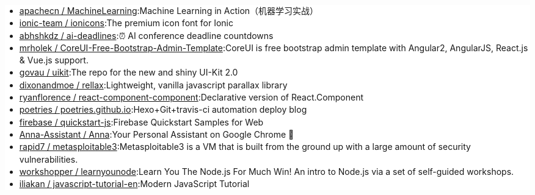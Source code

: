 * [apachecn / MachineLearning](https://github.com/apachecn/MachineLearning):Machine Learning in Action（机器学习实战）
* [ionic-team / ionicons](https://github.com/ionic-team/ionicons):The premium icon font for Ionic
* [abhshkdz / ai-deadlines](https://github.com/abhshkdz/ai-deadlines):⏰ AI conference deadline countdowns
* [mrholek / CoreUI-Free-Bootstrap-Admin-Template](https://github.com/mrholek/CoreUI-Free-Bootstrap-Admin-Template):CoreUI is free bootstrap admin template with Angular2, AngularJS, React.js & Vue.js support.
* [govau / uikit](https://github.com/govau/uikit):The repo for the new and shiny UI-Kit 2.0
* [dixonandmoe / rellax](https://github.com/dixonandmoe/rellax):Lightweight, vanilla javascript parallax library
* [ryanflorence / react-component-component](https://github.com/ryanflorence/react-component-component):Declarative version of React.Component
* [poetries / poetries.github.io](https://github.com/poetries/poetries.github.io):Hexo+Git+travis-ci automation deploy blog
* [firebase / quickstart-js](https://github.com/firebase/quickstart-js):Firebase Quickstart Samples for Web
* [Anna-Assistant / Anna](https://github.com/Anna-Assistant/Anna):Your Personal Assistant on Google Chrome 🐘
* [rapid7 / metasploitable3](https://github.com/rapid7/metasploitable3):Metasploitable3 is a VM that is built from the ground up with a large amount of security vulnerabilities.
* [workshopper / learnyounode](https://github.com/workshopper/learnyounode):Learn You The Node.js For Much Win! An intro to Node.js via a set of self-guided workshops.
* [iliakan / javascript-tutorial-en](https://github.com/iliakan/javascript-tutorial-en):Modern JavaScript Tutorial
